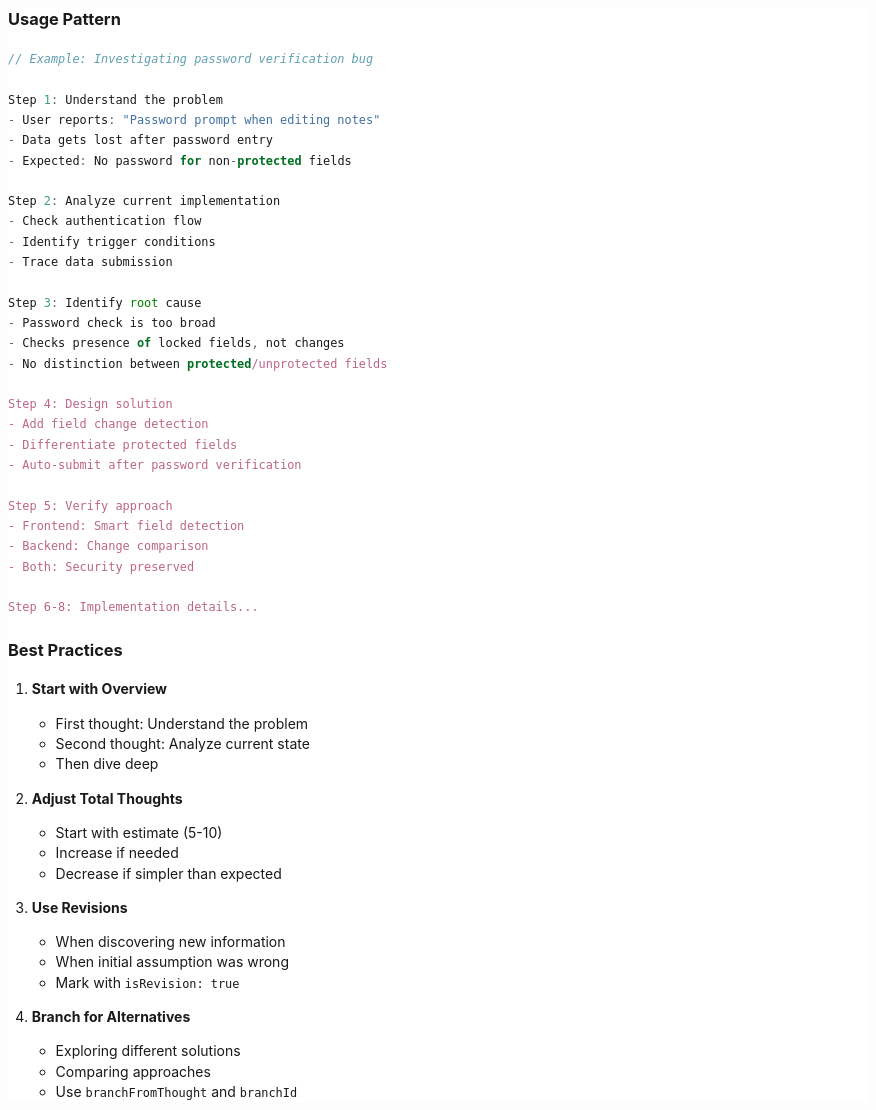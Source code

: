 ### Usage Pattern

```typescript
// Example: Investigating password verification bug

Step 1: Understand the problem
- User reports: "Password prompt when editing notes"
- Data gets lost after password entry
- Expected: No password for non-protected fields

Step 2: Analyze current implementation
- Check authentication flow
- Identify trigger conditions
- Trace data submission

Step 3: Identify root cause
- Password check is too broad
- Checks presence of locked fields, not changes
- No distinction between protected/unprotected fields

Step 4: Design solution
- Add field change detection
- Differentiate protected fields
- Auto-submit after password verification

Step 5: Verify approach
- Frontend: Smart field detection
- Backend: Change comparison
- Both: Security preserved

Step 6-8: Implementation details...
```

### Best Practices

1. **Start with Overview**
   - First thought: Understand the problem
   - Second thought: Analyze current state
   - Then dive deep

2. **Adjust Total Thoughts**
   - Start with estimate (5-10)
   - Increase if needed
   - Decrease if simpler than expected

3. **Use Revisions**
   - When discovering new information
   - When initial assumption was wrong
   - Mark with `isRevision: true`

4. **Branch for Alternatives**
   - Exploring different solutions
   - Comparing approaches
   - Use `branchFromThought` and `branchId`
